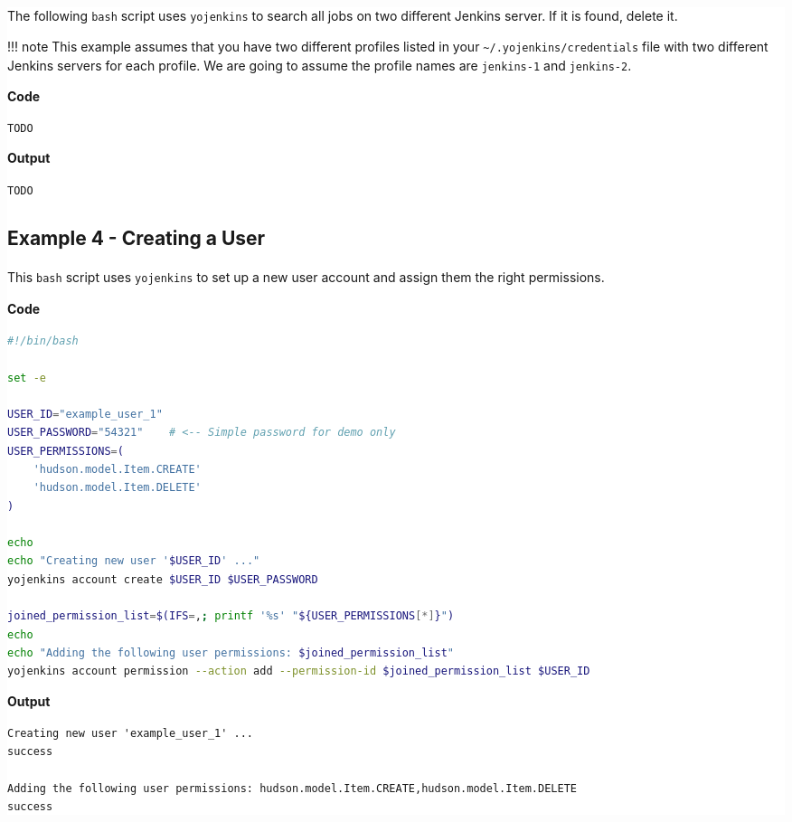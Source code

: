 The following `bash` script uses `yojenkins` to search all jobs on two different Jenkins server.
If it is found, delete it.

!!! note
    This example assumes that you have two different profiles listed in your
    `~/.yojenkins/credentials` file with two different Jenkins servers for each profile.
    We are going to assume the profile names are `jenkins-1` and `jenkins-2`.


**Code**
```bash
TODO
```

**Output**
```text
TODO
```


## Example 4 - Creating a User

This `bash` script uses `yojenkins` to set up a new user account and assign them
the right permissions.

**Code**
```bash
#!/bin/bash

set -e

USER_ID="example_user_1"
USER_PASSWORD="54321"    # <-- Simple password for demo only 
USER_PERMISSIONS=(
    'hudson.model.Item.CREATE'
    'hudson.model.Item.DELETE'
)

echo
echo "Creating new user '$USER_ID' ..."
yojenkins account create $USER_ID $USER_PASSWORD

joined_permission_list=$(IFS=,; printf '%s' "${USER_PERMISSIONS[*]}")
echo
echo "Adding the following user permissions: $joined_permission_list"
yojenkins account permission --action add --permission-id $joined_permission_list $USER_ID
```

**Output**
```text
Creating new user 'example_user_1' ...
success

Adding the following user permissions: hudson.model.Item.CREATE,hudson.model.Item.DELETE
success
```
